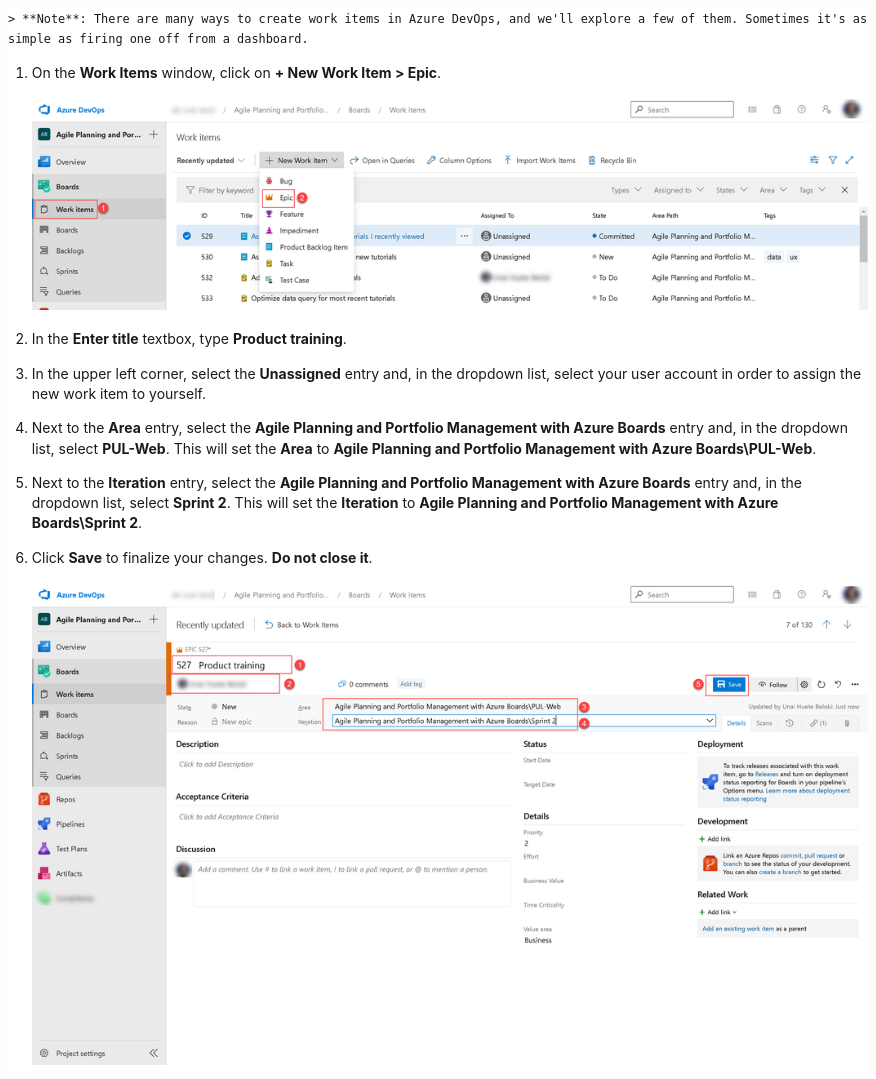     > **Note**: There are many ways to create work items in Azure DevOps, and we'll explore a few of them. Sometimes it's as simple as firing one off from a dashboard. 

1.  On the **Work Items** window, click on **+ New Work Item > Epic**.

    ![In the "Boards">"Work Items" window, click on "New work item" >Epic](images/m1/create_epic_v1.png)

1.  In the **Enter title** textbox, type **Product training**. 
1.  In the upper left corner, select the **Unassigned** entry and, in the dropdown list, select your user account in order to assign the new work item to yourself. 
1.  Next to the **Area** entry, select the **Agile Planning and Portfolio Management with Azure Boards** entry and, in the dropdown list, select **PUL-Web**. This will set the **Area** to **Agile Planning and Portfolio Management with Azure Boards\PUL-Web**. 
1.  Next to the **Iteration** entry, select the **Agile Planning and Portfolio Management with Azure Boards** entry and, in the dropdown list, select **Sprint 2**. This will set the **Iteration** to **Agile Planning and Portfolio Management with Azure Boards\Sprint 2**. 
1.  Click **Save** to finalize your changes. **Do not close it**.

    ![Enter previously shown information and click "Save" in Epic window](images/m1/epic_details_v1.png)
